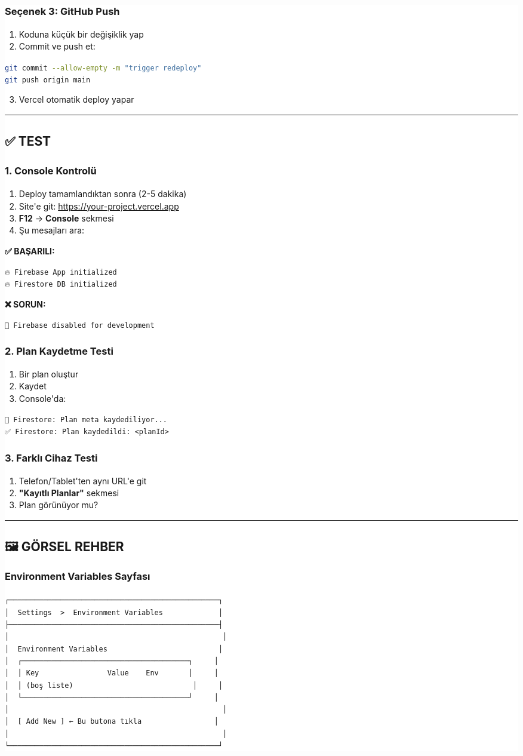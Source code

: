 ### **Seçenek 3: GitHub Push**

1. Koduna küçük bir değişiklik yap
2. Commit ve push et:
```bash
git commit --allow-empty -m "trigger redeploy"
git push origin main
```
3. Vercel otomatik deploy yapar

---

## ✅ TEST

### **1. Console Kontrolü**
1. Deploy tamamlandıktan sonra (2-5 dakika)
2. Site'e git: https://your-project.vercel.app
3. **F12** → **Console** sekmesi
4. Şu mesajları ara:

**✅ BAŞARILI:**
```
🔥 Firebase App initialized
🔥 Firestore DB initialized
```

**❌ SORUN:**
```
🔧 Firebase disabled for development
```

### **2. Plan Kaydetme Testi**
1. Bir plan oluştur
2. Kaydet
3. Console'da:
```
💾 Firestore: Plan meta kaydediliyor...
✅ Firestore: Plan kaydedildi: <planId>
```

### **3. Farklı Cihaz Testi**
1. Telefon/Tablet'ten aynı URL'e git
2. **"Kayıtlı Planlar"** sekmesi
3. Plan görünüyor mu?

---

## 🖼️ GÖRSEL REHBER

### **Environment Variables Sayfası**
```
┌─────────────────────────────────────────────────┐
│  Settings  >  Environment Variables             │
├─────────────────────────────────────────────────┤
│                                                  │
│  Environment Variables                          │
│  ┌───────────────────────────────────────┐     │
│  │ Key                Value    Env       │     │
│  │ (boş liste)                            │     │
│  └───────────────────────────────────────┘     │
│                                                  │
│  [ Add New ] ← Bu butona tıkla                 │
│                                                  │
└─────────────────────────────────────────────────┘
```